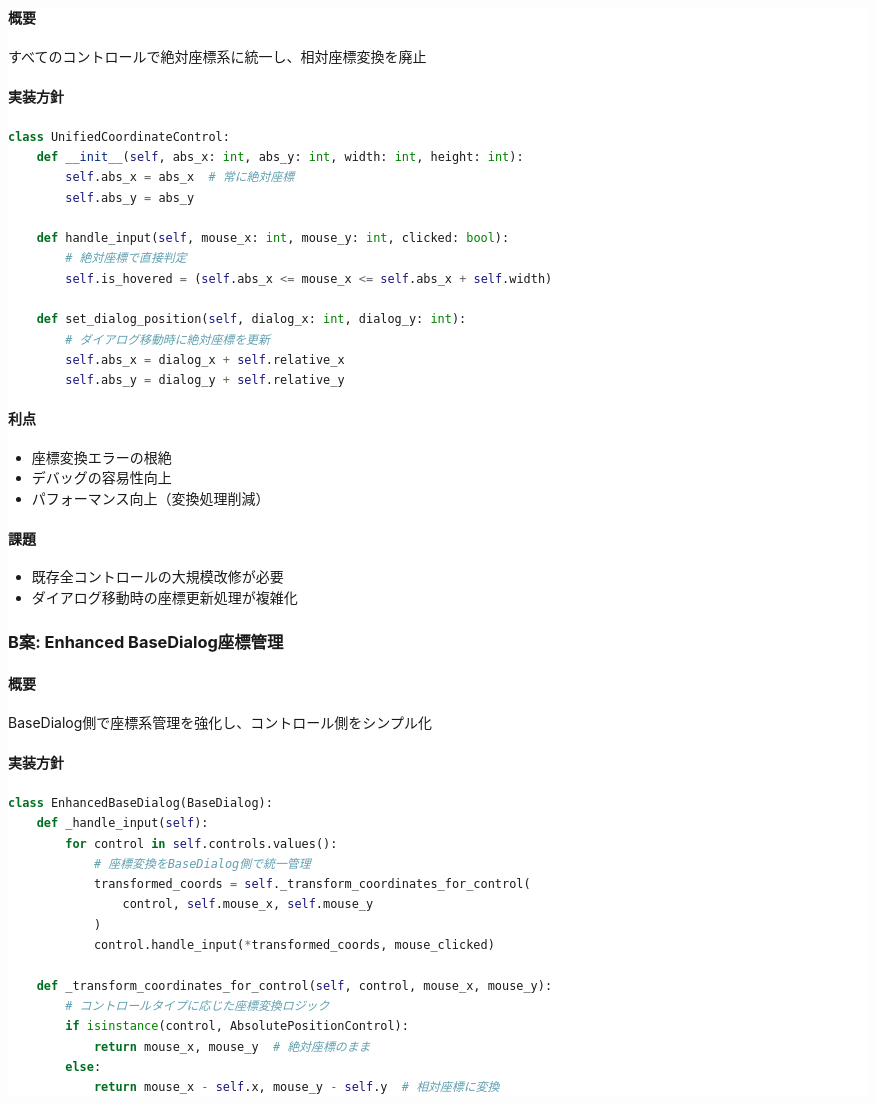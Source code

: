 #### **概要**
すべてのコントロールで絶対座標系に統一し、相対座標変換を廃止

#### **実装方針**
```python
class UnifiedCoordinateControl:
    def __init__(self, abs_x: int, abs_y: int, width: int, height: int):
        self.abs_x = abs_x  # 常に絶対座標
        self.abs_y = abs_y
        
    def handle_input(self, mouse_x: int, mouse_y: int, clicked: bool):
        # 絶対座標で直接判定
        self.is_hovered = (self.abs_x <= mouse_x <= self.abs_x + self.width)
        
    def set_dialog_position(self, dialog_x: int, dialog_y: int):
        # ダイアログ移動時に絶対座標を更新
        self.abs_x = dialog_x + self.relative_x
        self.abs_y = dialog_y + self.relative_y
```

#### **利点**
- 座標変換エラーの根絶
- デバッグの容易性向上
- パフォーマンス向上（変換処理削減）

#### **課題**
- 既存全コントロールの大規模改修が必要
- ダイアログ移動時の座標更新処理が複雑化

### **B案: Enhanced BaseDialog座標管理**

#### **概要**
BaseDialog側で座標系管理を強化し、コントロール側をシンプル化

#### **実装方針**
```python
class EnhancedBaseDialog(BaseDialog):
    def _handle_input(self):
        for control in self.controls.values():
            # 座標変換をBaseDialog側で統一管理
            transformed_coords = self._transform_coordinates_for_control(
                control, self.mouse_x, self.mouse_y
            )
            control.handle_input(*transformed_coords, mouse_clicked)
    
    def _transform_coordinates_for_control(self, control, mouse_x, mouse_y):
        # コントロールタイプに応じた座標変換ロジック
        if isinstance(control, AbsolutePositionControl):
            return mouse_x, mouse_y  # 絶対座標のまま
        else:
            return mouse_x - self.x, mouse_y - self.y  # 相対座標に変換
```

